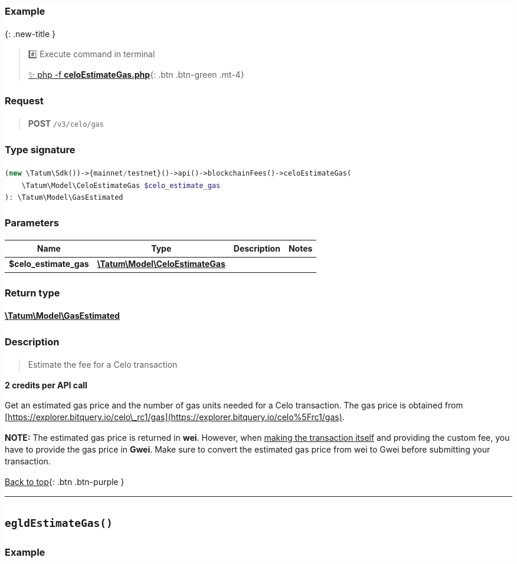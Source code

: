 ### Example

{: .new-title }
> #️⃣ Execute command in terminal 
> 
> [✨ php -f **celoEstimateGas.php**](https://github.com/tatumio/tatum-php/blob/master/examples/Api/BlockchainFeesApi/celoEstimateGas.php){: .btn .btn-green .mt-4}

### Request

> **POST** `/v3/celo/gas`

### Type signature

```php
(new \Tatum\Sdk())->{mainnet/testnet}()->api()->blockchainFees()->celoEstimateGas(
    \Tatum\Model\CeloEstimateGas $celo_estimate_gas
): \Tatum\Model\GasEstimated
```

### Parameters

Name | Type | Description  | Notes
------------- | ------------- | ------------- | -------------
 **$celo_estimate_gas** | [**\Tatum\Model\CeloEstimateGas**](../../Model/CeloEstimateGas) |  |

### Return type

[**\Tatum\Model\GasEstimated**](../../Model/GasEstimated)

### Description

> Estimate the fee for a Celo transaction

**2 credits per API call**

Get an estimated gas price and the number of gas units needed for a Celo transaction. The gas price is obtained from [https://explorer.bitquery.io/celo\_rc1/gas](https://explorer.bitquery.io/celo%5Frc1/gas).

**NOTE:** The estimated gas price is returned in **wei**. However, when [making the transaction itself](https://apidoc.tatum.io/tag/Celo#operation/CeloBlockchainTransfer) and providing the custom fee, you have to provide the gas price in **Gwei**. Make sure to convert the estimated gas price from wei to Gwei before submitting your transaction.

[Back to top](#top){: .btn .btn-purple }

---


## `egldEstimateGas()`

### Example
